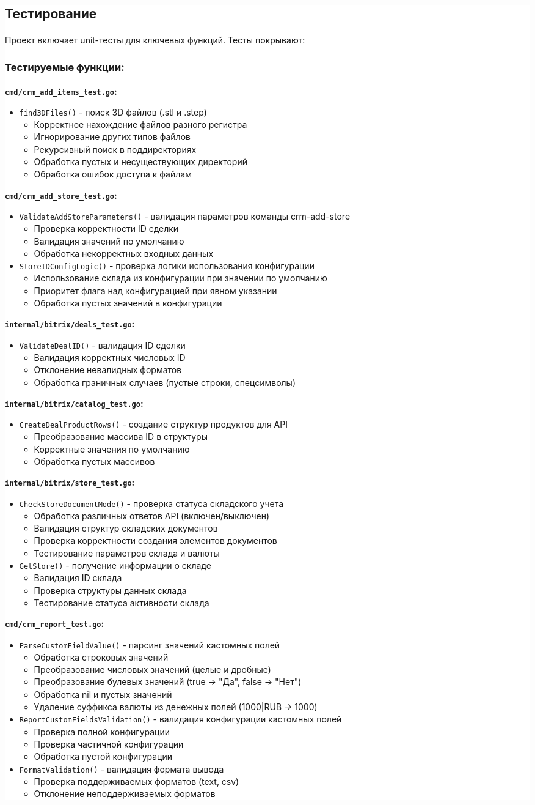 ## Тестирование

Проект включает unit-тесты для ключевых функций. Тесты покрывают:

### Тестируемые функции:

**`cmd/crm_add_items_test.go`:**
- `find3DFiles()` - поиск 3D файлов (.stl и .step)
  - Корректное нахождение файлов разного регистра
  - Игнорирование других типов файлов
  - Рекурсивный поиск в поддиректориях
  - Обработка пустых и несуществующих директорий
  - Обработка ошибок доступа к файлам

**`cmd/crm_add_store_test.go`:**
- `ValidateAddStoreParameters()` - валидация параметров команды crm-add-store
  - Проверка корректности ID сделки
  - Валидация значений по умолчанию
  - Обработка некорректных входных данных
- `StoreIDConfigLogic()` - проверка логики использования конфигурации
  - Использование склада из конфигурации при значении по умолчанию
  - Приоритет флага над конфигурацией при явном указании
  - Обработка пустых значений в конфигурации

**`internal/bitrix/deals_test.go`:**
- `ValidateDealID()` - валидация ID сделки
  - Валидация корректных числовых ID
  - Отклонение невалидных форматов
  - Обработка граничных случаев (пустые строки, спецсимволы)

**`internal/bitrix/catalog_test.go`:**
- `CreateDealProductRows()` - создание структур продуктов для API
  - Преобразование массива ID в структуры
  - Корректные значения по умолчанию
  - Обработка пустых массивов

**`internal/bitrix/store_test.go`:**
- `CheckStoreDocumentMode()` - проверка статуса складского учета
  - Обработка различных ответов API (включен/выключен)
  - Валидация структур складских документов
  - Проверка корректности создания элементов документов
  - Тестирование параметров склада и валюты
- `GetStore()` - получение информации о складе
  - Валидация ID склада
  - Проверка структуры данных склада
  - Тестирование статуса активности склада

**`cmd/crm_report_test.go`:**
- `ParseCustomFieldValue()` - парсинг значений кастомных полей
  - Обработка строковых значений
  - Преобразование числовых значений (целые и дробные)
  - Преобразование булевых значений (true → "Да", false → "Нет")
  - Обработка nil и пустых значений
  - Удаление суффикса валюты из денежных полей (1000|RUB → 1000)
- `ReportCustomFieldsValidation()` - валидация конфигурации кастомных полей
  - Проверка полной конфигурации
  - Проверка частичной конфигурации
  - Обработка пустой конфигурации
- `FormatValidation()` - валидация формата вывода
  - Проверка поддерживаемых форматов (text, csv)
  - Отклонение неподдерживаемых форматов
